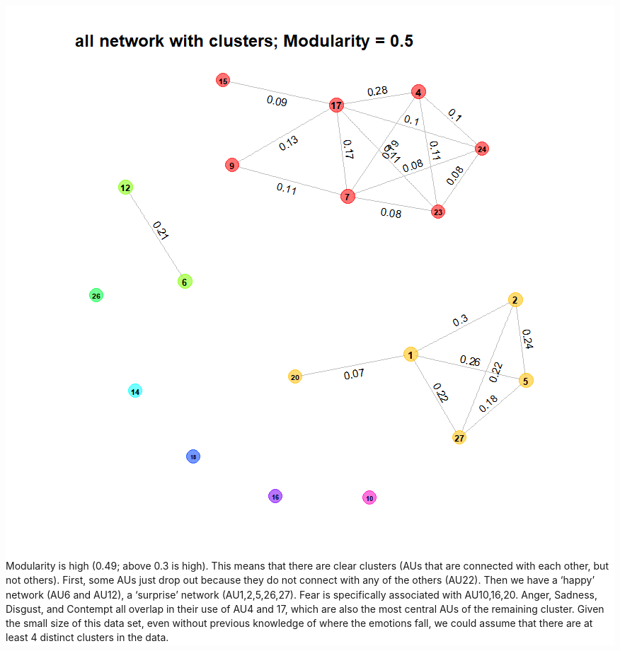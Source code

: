 <img src="README_files/figure-markdown_strict/all.plot-1.png" style="display: block; margin: auto;" />

Modularity is high (0.49; above 0.3 is high). This means that there are
clear clusters (AUs that are connected with each other, but not others).
First, some AUs just drop out because they do not connect with any of
the others (AU22). Then we have a ‘happy’ network (AU6 and AU12), a
‘surprise’ network (AU1,2,5,26,27). Fear is specifically associated with
AU10,16,20. Anger, Sadness, Disgust, and Contempt all overlap in their
use of AU4 and 17, which are also the most central AUs of the remaining
cluster. Given the small size of this data set, even without previous
knowledge of where the emotions fall, we could assume that there are at
least 4 distinct clusters in the data.
